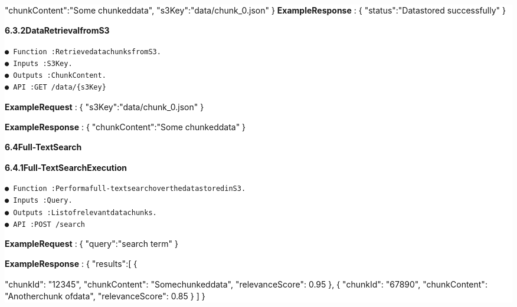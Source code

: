 
"chunkContent":"Some chunkeddata",
"s3Key":"data/chunk_0.json"
}
**ExampleResponse** :
{
"status":"Datastored successfully"
}

**6.3.2DataRetrievalfromS3**

```
● Function :RetrievedatachunksfromS3.
● Inputs :S3Key.
● Outputs :ChunkContent.
● API :GET /data/{s3Key}
```
**ExampleRequest** :
{
"s3Key":"data/chunk_0.json"
}

**ExampleResponse** :
{
"chunkContent":"Some chunkeddata"
}

**6.4Full-TextSearch**

**6.4.1Full-TextSearchExecution**

```
● Function :Performafull-textsearchoverthedatastoredinS3.
● Inputs :Query.
● Outputs :Listofrelevantdatachunks.
● API :POST /search
```
**ExampleRequest** :
{
"query":"search term"
}

**ExampleResponse** :
{
"results":[
{


"chunkId": "12345",
"chunkContent": "Somechunkeddata",
"relevanceScore": 0.95
},
{
"chunkId": "67890",
"chunkContent": "Anotherchunk ofdata",
"relevanceScore": 0.85
}
]
}
